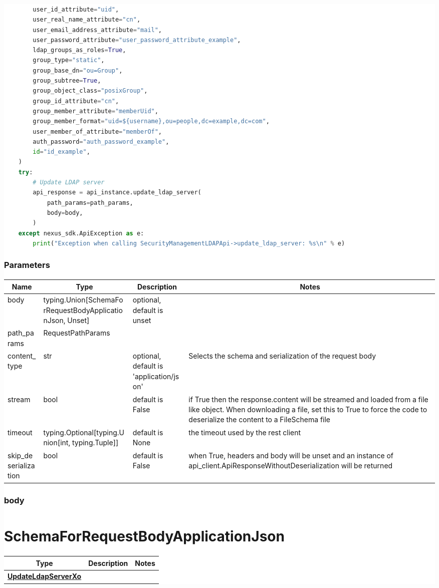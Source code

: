 ```python
        user_id_attribute="uid",
        user_real_name_attribute="cn",
        user_email_address_attribute="mail",
        user_password_attribute="user_password_attribute_example",
        ldap_groups_as_roles=True,
        group_type="static",
        group_base_dn="ou=Group",
        group_subtree=True,
        group_object_class="posixGroup",
        group_id_attribute="cn",
        group_member_attribute="memberUid",
        group_member_format="uid=${username},ou=people,dc=example,dc=com",
        user_member_of_attribute="memberOf",
        auth_password="auth_password_example",
        id="id_example",
    )
    try:
        # Update LDAP server
        api_response = api_instance.update_ldap_server(
            path_params=path_params,
            body=body,
        )
    except nexus_sdk.ApiException as e:
        print("Exception when calling SecurityManagementLDAPApi->update_ldap_server: %s\n" % e)
```

### Parameters

| Name                 | Type                                                     | Description                             | Notes                                                                                                                                                                                              |
| -------------------- | -------------------------------------------------------- | --------------------------------------- | -------------------------------------------------------------------------------------------------------------------------------------------------------------------------------------------------- |
| body                 | typing.Union[SchemaForRequestBodyApplicationJson, Unset] | optional, default is unset              |
| path_params          | RequestPathParams                                        |                                         |
| content_type         | str                                                      | optional, default is 'application/json' | Selects the schema and serialization of the request body                                                                                                                                           |
| stream               | bool                                                     | default is False                        | if True then the response.content will be streamed and loaded from a file like object. When downloading a file, set this to True to force the code to deserialize the content to a FileSchema file |
| timeout              | typing.Optional[typing.Union[int, typing.Tuple]]         | default is None                         | the timeout used by the rest client                                                                                                                                                                |
| skip_deserialization | bool                                                     | default is False                        | when True, headers and body will be unset and an instance of api_client.ApiResponseWithoutDeserialization will be returned                                                                         |

### body

# SchemaForRequestBodyApplicationJson

| Type                                                         | Description | Notes |
| ------------------------------------------------------------ | ----------- | ----- |
| [**UpdateLdapServerXo**](../../models/UpdateLdapServerXo.md) |             |
